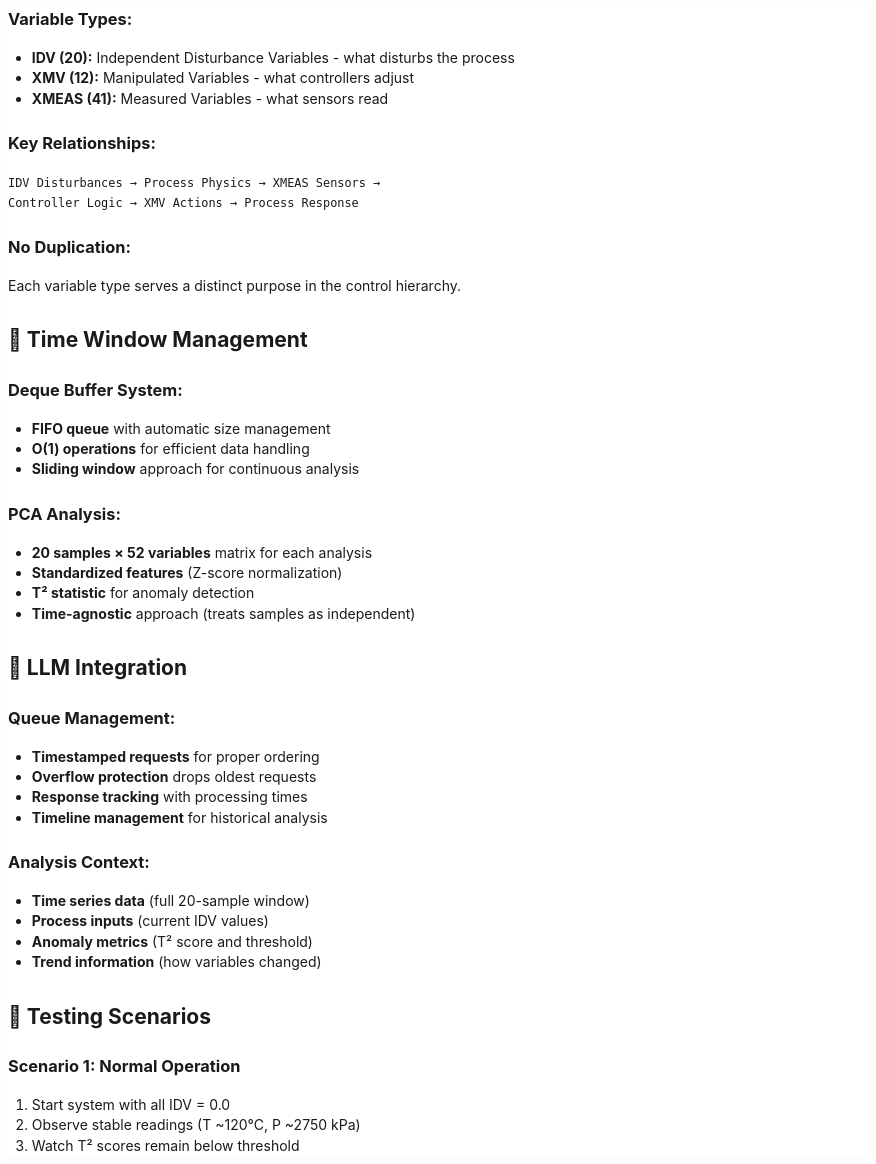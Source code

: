 ### **Variable Types:**
- **IDV (20):** Independent Disturbance Variables - what disturbs the process
- **XMV (12):** Manipulated Variables - what controllers adjust
- **XMEAS (41):** Measured Variables - what sensors read

### **Key Relationships:**
```
IDV Disturbances → Process Physics → XMEAS Sensors → 
Controller Logic → XMV Actions → Process Response
```

### **No Duplication:**
Each variable type serves a distinct purpose in the control hierarchy.

## 🔄 **Time Window Management**

### **Deque Buffer System:**
- **FIFO queue** with automatic size management
- **O(1) operations** for efficient data handling
- **Sliding window** approach for continuous analysis

### **PCA Analysis:**
- **20 samples × 52 variables** matrix for each analysis
- **Standardized features** (Z-score normalization)
- **T² statistic** for anomaly detection
- **Time-agnostic** approach (treats samples as independent)

## 🤖 **LLM Integration**

### **Queue Management:**
- **Timestamped requests** for proper ordering
- **Overflow protection** drops oldest requests
- **Response tracking** with processing times
- **Timeline management** for historical analysis

### **Analysis Context:**
- **Time series data** (full 20-sample window)
- **Process inputs** (current IDV values)
- **Anomaly metrics** (T² score and threshold)
- **Trend information** (how variables changed)

## 🎯 **Testing Scenarios**

### **Scenario 1: Normal Operation**
1. Start system with all IDV = 0.0
2. Observe stable readings (T ~120°C, P ~2750 kPa)
3. Watch T² scores remain below threshold
